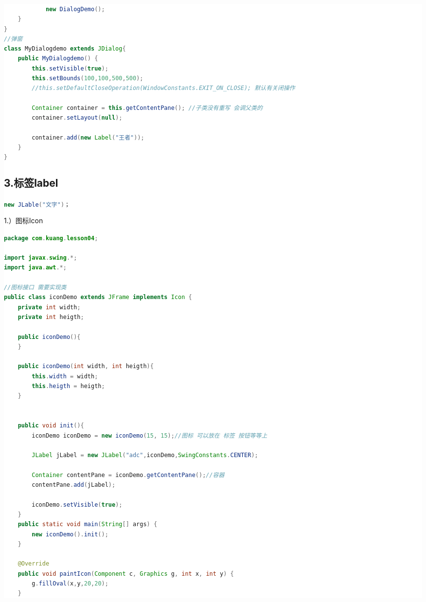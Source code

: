 ```java
            new DialogDemo();
    }
}
//弹窗
class MyDialogdemo extends JDialog{
    public MyDialogdemo() {
        this.setVisible(true);
        this.setBounds(100,100,500,500);
        //this.setDefaultCloseOperation(WindowConstants.EXIT_ON_CLOSE); 默认有关闭操作

        Container container = this.getContentPane(); //子类没有重写 会调父类的
        container.setLayout(null);

        container.add(new Label("王者"));
    }
}
```



## 3.标签label
```java
new JLable("文字")；
```

1.）图标Icon
```java
package com.kuang.lesson04;

import javax.swing.*;
import java.awt.*;

//图标接口 需要实现类
public class iconDemo extends JFrame implements Icon {
    private int width;
    private int heigth;

    public iconDemo(){
    }

    public iconDemo(int width, int heigth){
        this.width = width;
        this.heigth = heigth;
    }


    public void init(){
        iconDemo iconDemo = new iconDemo(15, 15);//图标 可以放在 标签 按钮等等上

        JLabel jLabel = new JLabel("adc",iconDemo,SwingConstants.CENTER);

        Container contentPane = iconDemo.getContentPane();//容器
        contentPane.add(jLabel);

        iconDemo.setVisible(true);
    }
    public static void main(String[] args) {
        new iconDemo().init();
    }

    @Override
    public void paintIcon(Component c, Graphics g, int x, int y) {
        g.fillOval(x,y,20,20);
    }
```